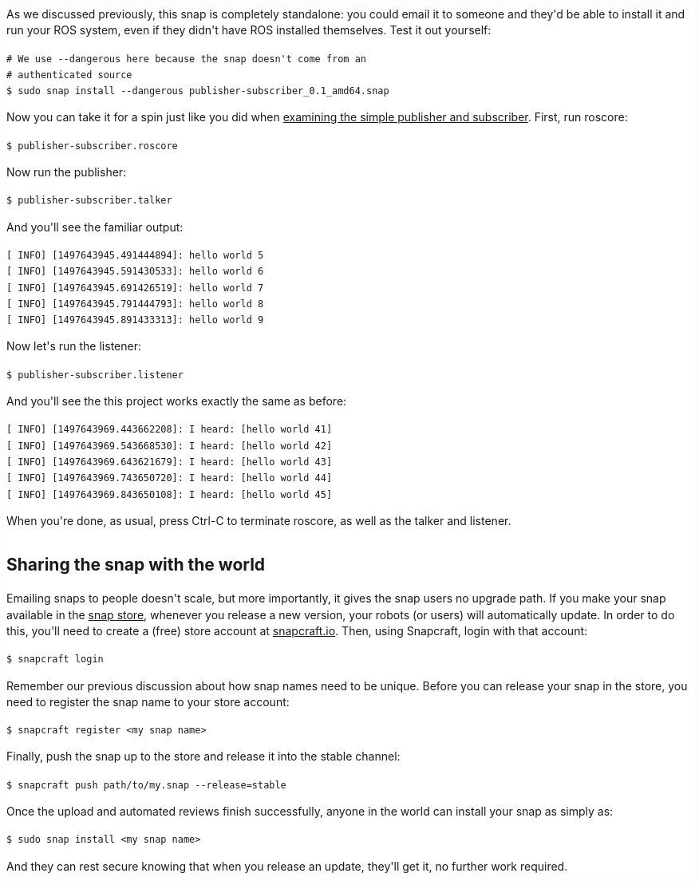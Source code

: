 As we discussed previously, this snap is completely standalone: you could email it to someone and they'd be able to install it and run your ROS system, even if they didn't have ROS installed themselves. Test it out yourself: 
```
# We use --dangerous here because the snap doesn't come from an
# authenticated source
$ sudo snap install --dangerous publisher-subscriber_0.1_amd64.snap
```
Now you can take it for a spin just like you did when [examining the simple publisher and subscriber](/ROS/Tutorials/ExaminingPublisherSubscriber "/ROS/Tutorials/ExaminingPublisherSubscriber"). First, run roscore: 
```
$ publisher-subscriber.roscore
```
Now run the publisher: 
```
$ publisher-subscriber.talker
```
And you'll see the familiar output: 
```
[ INFO] [1497643945.491444894]: hello world 5
[ INFO] [1497643945.591430533]: hello world 6
[ INFO] [1497643945.691426519]: hello world 7
[ INFO] [1497643945.791444793]: hello world 8
[ INFO] [1497643945.891433313]: hello world 9
```
Now let's run the listener: 
```
$ publisher-subscriber.listener
```
And you'll see the this project works exactly the same as before: 
```
[ INFO] [1497643969.443662208]: I heard: [hello world 41]
[ INFO] [1497643969.543668530]: I heard: [hello world 42]
[ INFO] [1497643969.643621679]: I heard: [hello world 43]
[ INFO] [1497643969.743650720]: I heard: [hello world 44]
[ INFO] [1497643969.843650108]: I heard: [hello world 45]
```
When you're done, as usual, press Ctrl-C to terminate roscore, as well as the talker and listener. 

## Sharing the snap with the world

Emailing snaps to people doesn't scale, but more importantly, it gives the snap users no upgrade path. If you make your snap available in the [snap store](https://snapcraft.io/ "https://snapcraft.io/"), whenever you release a new version, your robots (or users) will automatically update. In order to do this, you'll need to create a (free) store account at [snapcraft.io](https://snapcraft.io/ "https://snapcraft.io/"). Then, using Snapcraft, login with that account: 
```
$ snapcraft login
```
Remember our previous discussion about how snap names need to be unique. Before you can release your snap in the store, you need to register the snap name to your store account: 
```
$ snapcraft register <my snap name>
```
Finally, push the snap up to the store and release it into the stable channel: 
```
$ snapcraft push path/to/my.snap --release=stable
```
Once the upload and automated reviews finish successfully, anyone in the world can install your snap as simply as: 
```
$ sudo snap install <my snap name>
```
And they can rest secure knowing that when you release an update, they'll get it, no further work required. 
